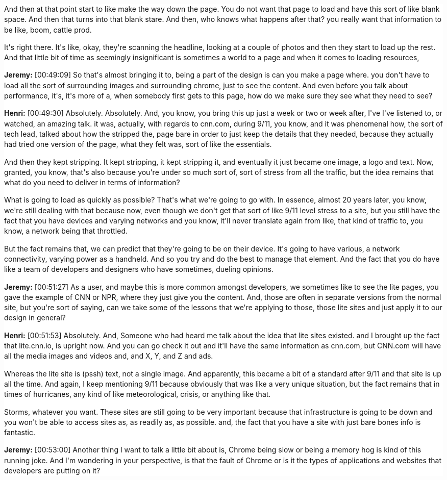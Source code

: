 And then at that point start to like make the way down the page. You do not want that page to load and have this sort of like blank space. And then that turns into that blank stare. And then, who knows what happens after that? you really want that information to be like, boom, cattle prod.

It's right there. It's like, okay, they're scanning the headline, looking at a couple of photos and then they start to load up the rest. And that little bit of time as seemingly insignificant is sometimes a world to a page and when it comes to loading resources,

**Jeremy:** [00:49:09] So that's almost bringing it to, being a part of the design is can you make a page where. you don't have to load all the sort of surrounding images and surrounding chrome, just to see the content. And even before you talk about performance, it's, it's more of a, when somebody first gets to this page, how do we make sure they see what they need to see?

**Henri:** [00:49:30] Absolutely. Absolutely. And, you know, you bring this up just a week or two or week after, I've I've listened to, or watched, an amazing talk. it was, actually, with regards to cnn.com, during 9/11, you know, and it was phenomenal how, the sort of tech lead, talked about how the stripped the, page bare in order to just keep the details that they needed, because they actually had tried one version of the page, what they felt was, sort of like the essentials.

And then they kept stripping. It kept stripping, it kept stripping it, and eventually it just became one image, a logo and text. Now, granted, you know, that's also because you're under so much sort of, sort of stress from all the traffic, but the idea remains that what do you need to deliver in terms of information?

What is going to load as quickly as possible? That's what we're going to go with. In essence, almost 20 years later, you know, we're still dealing with that because now, even though we don't get that sort of like 9/11 level stress to a site, but you still have the fact that you have devices and varying networks and you know, it'll never translate again from like, that kind of traffic to, you know, a network being that throttled.

But the fact remains that, we can predict that they're going to be on their device. It's going to have various, a network connectivity, varying power as a handheld. And so you try and do the best to manage that element. And the fact that you do have like a team of developers and designers who have sometimes, dueling opinions.

**Jeremy:** [00:51:27] As a user, and maybe this is more common amongst developers, we sometimes like to see the lite pages,  you gave the example of CNN or NPR, where they just give you the content. And, those are often in separate versions from the normal site, but you're sort of saying, can we take some of the lessons that we're applying to those, those lite sites and just apply it to our design in general?

**Henri:** [00:51:53] Absolutely. And, Someone who had heard me talk about the idea that lite sites existed. and I brought up the fact that lite.cnn.io, is upright now. And you can go check it out and it'll have the same information as cnn.com, but CNN.com will have all the media images and videos and, and X, Y, and Z and ads.

Whereas the lite site is (pssh)  text, not a single image. And apparently, this became a bit of a standard after 9/11 and that site is up all the time. And again, I keep mentioning 9/11 because obviously that was like a very unique situation, but the fact remains that in times of hurricanes, any kind of like meteorological, crisis, or anything like that.

Storms, whatever you want. These sites are still going to be very important because that infrastructure is going to be down and you won't be able to access sites as, as readily as, as possible. and, the fact that you have a site with just bare bones info is fantastic.

**Jeremy:** [00:53:00] Another thing I want to talk a little bit about is, Chrome being slow or being a memory hog is kind of this running joke. And I'm wondering in your perspective, is that the fault of Chrome or is it the types of applications and websites that developers are putting on it?
